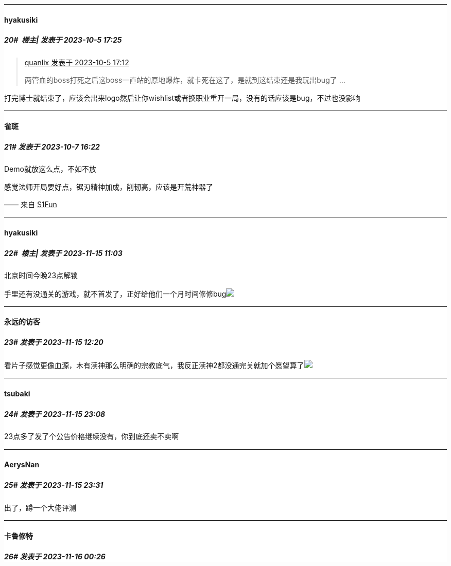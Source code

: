 *****

####  hyakusiki  
##### 20#         楼主| 发表于 2023-10-5 17:25

<blockquote><a href="httphttps://bbs.saraba1st.com/2b/forum.php?mod=redirect&amp;goto=findpost&amp;pid=62622744&amp;ptid=2141397" target="_blank">quanlix 发表于 2023-10-5 17:12</a>

两管血的boss打死之后这boss一直站的原地爆炸，就卡死在这了，是就到这结束还是我玩出bug了 ...</blockquote>
打完博士就结束了，应该会出来logo然后让你wishlist或者换职业重开一局，没有的话应该是bug，不过也没影响

*****

####  雀斑  
##### 21#       发表于 2023-10-7 16:22

Demo就放这么点，不如不放

感觉法师开局要好点，锯刃精神加成，削韧高，应该是开荒神器了

—— 来自 [S1Fun](https://s1fun.koalcat.com)

*****

####  hyakusiki  
##### 22#         楼主| 发表于 2023-11-15 11:03

北京时间今晚23点解锁

手里还有没通关的游戏，就不首发了，正好给他们一个月时间修修bug<img src="https://static.saraba1st.com/image/smiley/face2017/067.png" referrerpolicy="no-referrer">

*****

####  永远的访客  
##### 23#       发表于 2023-11-15 12:20

看片子感觉更像血源，木有渎神那么明确的宗教底气，我反正渎神2都没通完关就加个愿望算了<img src="https://static.saraba1st.com/image/smiley/face2017/066.png" referrerpolicy="no-referrer">

*****

####  tsubaki  
##### 24#       发表于 2023-11-15 23:08

23点多了发了个公告价格继续没有，你到底还卖不卖啊

*****

####  AerysNan  
##### 25#       发表于 2023-11-15 23:31

出了，蹲一个大佬评测

*****

####  卡鲁修特  
##### 26#       发表于 2023-11-16 00:26
